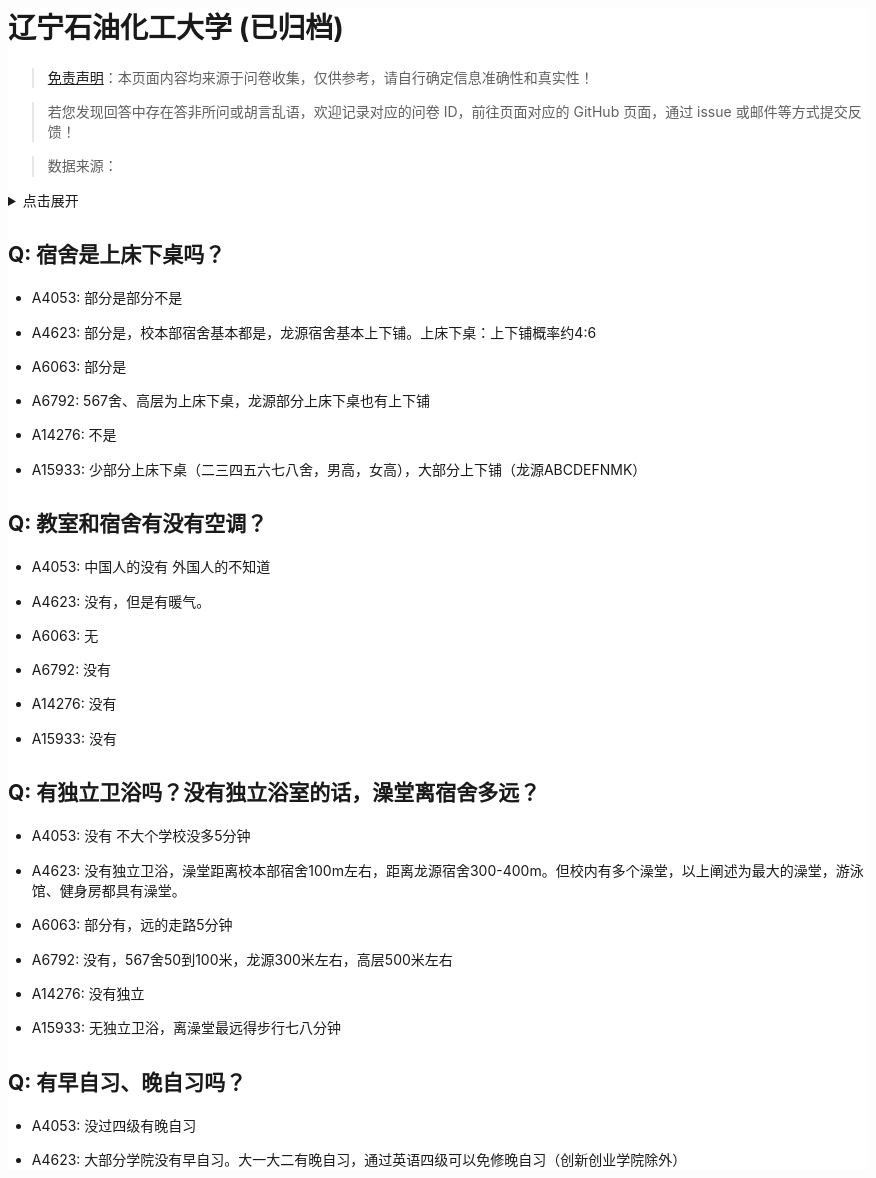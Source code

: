 # 辽宁石油化工大学 (已归档)

> [免责声明](https://colleges.chat/#_3)：本页面内容均来源于问卷收集，仅供参考，请自行确定信息准确性和真实性！

> 若您发现回答中存在答非所问或胡言乱语，欢迎记录对应的问卷 ID，前往页面对应的 GitHub 页面，通过 issue 或邮件等方式提交反馈！

> 数据来源：

<details><summary>点击展开</summary></details>

## Q: 宿舍是上床下桌吗？

- A4053: 部分是部分不是

- A4623: 部分是，校本部宿舍基本都是，龙源宿舍基本上下铺。上床下桌：上下铺概率约4:6

- A6063: 部分是

- A6792: 567舍、高层为上床下桌，龙源部分上床下桌也有上下铺

- A14276: 不是

- A15933: 少部分上床下桌（二三四五六七八舍，男高，女高），大部分上下铺（龙源ABCDEFNMK）

## Q: 教室和宿舍有没有空调？

- A4053: 中国人的没有 外国人的不知道

- A4623: 没有，但是有暖气。

- A6063: 无

- A6792: 没有

- A14276: 没有

- A15933: 没有

## Q: 有独立卫浴吗？没有独立浴室的话，澡堂离宿舍多远？

- A4053: 没有 不大个学校没多5分钟

- A4623: 没有独立卫浴，澡堂距离校本部宿舍100m左右，距离龙源宿舍300-400m。但校内有多个澡堂，以上阐述为最大的澡堂，游泳馆、健身房都具有澡堂。

- A6063: 部分有，远的走路5分钟

- A6792: 没有，567舍50到100米，龙源300米左右，高层500米左右

- A14276: 没有独立

- A15933: 无独立卫浴，离澡堂最远得步行七八分钟

## Q: 有早自习、晚自习吗？

- A4053: 没过四级有晚自习

- A4623: 大部分学院没有早自习。大一大二有晚自习，通过英语四级可以免修晚自习（创新创业学院除外）
